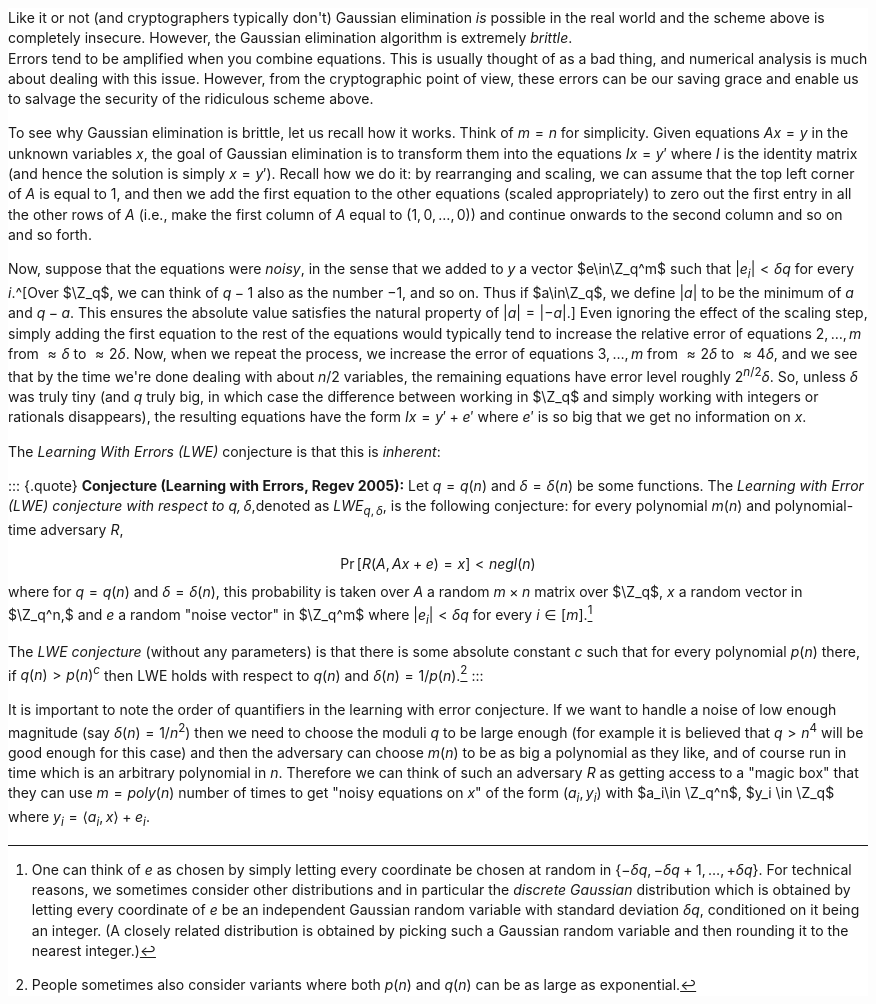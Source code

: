 Like it or not (and cryptographers typically don't) Gaussian elimination _is_ possible in the real world and the scheme above is completely insecure.
However, the Gaussian elimination algorithm is extremely _brittle_.  
Errors tend to be amplified when you combine equations.
This is usually thought of as a bad thing, and numerical analysis is much about dealing with this issue.
However, from the cryptographic point of view, these errors can be our saving grace and enable us to salvage the security of the ridiculous scheme above.


To see why Gaussian elimination is brittle, let us recall how it works.
Think of $m=n$ for simplicity.
Given equations $Ax=y$ in the unknown variables $x$, the goal of Gaussian elimination is to transform them into the equations $Ix = y'$ where $I$ is the identity matrix (and hence the solution is simply $x=y'$).
Recall how we do it: by rearranging and scaling, we can assume that the top left corner of $A$ is equal to $1$, and then we add the first equation to the other equations (scaled appropriately) to zero out the first entry in all the other rows of $A$ (i.e., make the first column of $A$ equal to $(1,0,\ldots,0)$) and continue onwards to the second column and so on and so forth.

Now, suppose that the equations were _noisy_, in the sense that we added to $y$ a vector $e\in\Z_q^m$ such that $|e_i|<\delta q$ for every $i$.^[Over $\Z_q$, we can think of $q-1$ also as the number $-1$, and so on. Thus if $a\in\Z_q$, we define $|a|$ to be the minimum of $a$ and $q-a$. This ensures the absolute value satisfies the natural property of $|a|=|-a|$.]
Even ignoring the effect of the scaling step, simply adding the first equation to the rest of the equations would typically tend to increase the relative error of equations $2,\ldots,m$  from $\approx \delta$ to $\approx 2\delta$.
Now, when we repeat the process, we increase the error of equations $3,\ldots,m$ from $\approx 2\delta$ to $\approx 4\delta$, and we see that by the time we're done dealing with about $n/2$ variables, the remaining equations have error level roughly $2^{n/2}\delta$.
So, unless $\delta$ was truly tiny (and $q$ truly big, in which case the difference between working in $\Z_q$ and simply working with integers or rationals disappears), the resulting equations have the form $Ix = y' + e'$ where $e'$ is so big that we get no information on $x$.

The _Learning With Errors (LWE)_ conjecture is that this is _inherent_:

::: {.quote}
__Conjecture (Learning with Errors, Regev 2005):__ Let $q=q(n)$  and $\delta=\delta(n)$ be some functions.
The _Learning with Error (LWE) conjecture with respect to $q,\delta$_,denoted as $LWE_{q,\delta}$, is the following conjecture: for every polynomial $m(n)$ and polynomial-time adversary $R$, 

$$\Pr[ R(A,Ax+e) = x ] < negl(n)$$
where for $q=q(n)$ and $\delta = \delta(n)$, this probability is taken over $A$  a random $m\times n$ matrix over $\Z_q$, $x$ a random vector in $\Z_q^n,$ and $e$ a random "noise vector" in $\Z_q^m$ where $|e_i| < \delta q$ for every $i \in [m]$.[^noise]


The _LWE conjecture_ (without any parameters) is that there is some absolute constant $c$ such that for every polynomial $p(n)$ there, if $q(n) > p(n)^c$ then LWE holds with respect to $q(n)$  and $\delta(n)=1/p(n)$.[^superpoly]
:::

[^noise]: One can think of $e$ as chosen by simply letting every coordinate be chosen at random in $\{ -\delta q, -\delta q + 1 , \ldots, +\delta q \}$. For technical reasons, we sometimes consider other distributions and in particular the _discrete Gaussian_ distribution which is obtained by letting every coordinate of $e$ be an independent Gaussian random variable with standard deviation $\delta q$, conditioned on it being an integer. (A closely related distribution is obtained by picking such a Gaussian random variable and then rounding it to the nearest integer.)

[^superpoly]: People sometimes also consider variants where both $p(n)$ and $q(n)$ can be as large as exponential.

It is important to note the order of quantifiers in the learning with error conjecture.
If we want to handle a noise of low enough magnitude (say $\delta(n) = 1/n^2$) then we need to choose the moduli $q$ to be large enough (for example it is believed that $q > n^4$ will be good enough for this case) and then the adversary can choose $m(n)$ to be as big a polynomial as they like, and of course run in time which is an arbitrary polynomial in $n$.
Therefore we can think of such an adversary $R$ as getting access to a "magic box" that they can use $m=poly(n)$ number of times to get "noisy equations on $x$" of the form $(a_i,y_i)$ with $a_i\in \Z_q^n$, $y_i \in \Z_q$ where $y_i = \langle a_i, x \rangle + e_i$.


[^cancellations]: In fact, due to the fact that the _signs_ of the error vector's entries are different, we expect the errors to have significant cancellations and hence we would expect $|\langle w,e \rangle|$ to only be roughly of magnitude $\sqrt{m}\delta q$, but this is not crucial for our discussions.